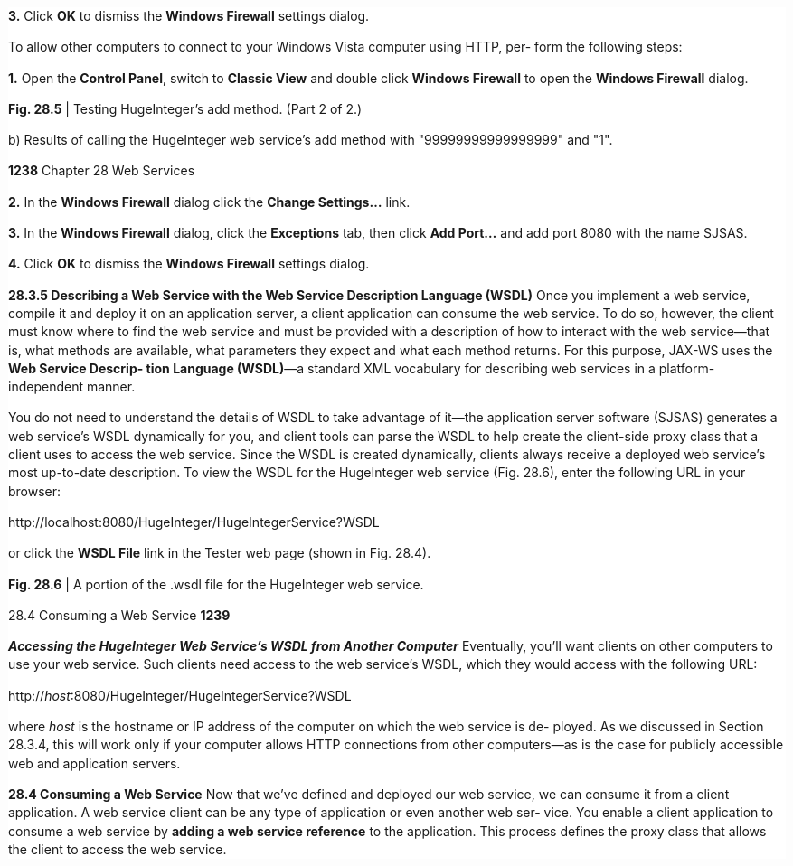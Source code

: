 **3\.** Click **OK** to dismiss the **Windows Firewall** settings dialog.

To allow other computers to connect to your Windows Vista computer using HTTP, per- form the following steps:

**1\.** Open the **Control Panel**, switch to **Classic View** and double click **Windows Firewall** to open the **Windows Firewall** dialog.

**Fig. 28.5** | Testing HugeInteger’s add method. (Part 2 of 2.)

b) Results of calling the HugeInteger web service’s add method with "99999999999999999" and "1".

**1238** Chapter 28 Web Services

**2\.** In the **Windows Firewall** dialog click the **Change Settings…** link.

**3\.** In the **Windows Firewall** dialog, click the **Exceptions** tab, then click **Add Port…** and add port 8080 with the name SJSAS.

**4\.** Click **OK** to dismiss the **Windows Firewall** settings dialog.

**28.3.5 Describing a Web Service with the Web Service Description Language (WSDL)** Once you implement a web service, compile it and deploy it on an application server, a client application can consume the web service. To do so, however, the client must know where to find the web service and must be provided with a description of how to interact with the web service—that is, what methods are available, what parameters they expect and what each method returns. For this purpose, JAX-WS uses the **Web Service Descrip- tion Language (WSDL)**—a standard XML vocabulary for describing web services in a platform-independent manner.

You do not need to understand the details of WSDL to take advantage of it—the application server software (SJSAS) generates a web service’s WSDL dynamically for you, and client tools can parse the WSDL to help create the client-side proxy class that a client uses to access the web service. Since the WSDL is created dynamically, clients always receive a deployed web service’s most up-to-date description. To view the WSDL for the HugeInteger web service (Fig. 28.6), enter the following URL in your browser:

http://localhost:8080/HugeInteger/HugeIntegerService?WSDL

or click the **WSDL File** link in the Tester web page (shown in Fig. 28.4).

**Fig. 28.6** | A portion of the .wsdl file for the HugeInteger web service.

28.4 Consuming a Web Service **1239**

**_Accessing the HugeInteger Web Service’s WSDL from Another Computer_** Eventually, you’ll want clients on other computers to use your web service. Such clients need access to the web service’s WSDL, which they would access with the following URL:

http://_host_:8080/HugeInteger/HugeIntegerService?WSDL

where _host_ is the hostname or IP address of the computer on which the web service is de- ployed. As we discussed in Section 28.3.4, this will work only if your computer allows HTTP connections from other computers—as is the case for publicly accessible web and application servers.

**28.4 Consuming a Web Service** Now that we’ve defined and deployed our web service, we can consume it from a client application. A web service client can be any type of application or even another web ser- vice. You enable a client application to consume a web service by **adding a web service reference** to the application. This process defines the proxy class that allows the client to access the web service.
